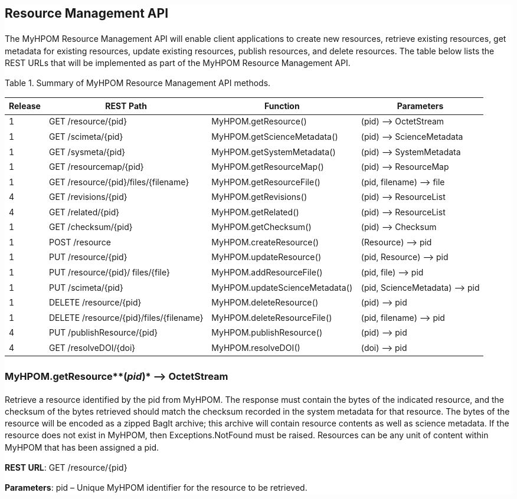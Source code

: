 Resource Management API
-----------------------

The MyHPOM Resource Management API will enable client applications to create new resources, retrieve existing resources, get metadata for existing resources, update existing resources, publish resources, and delete resources. The table below lists the REST URLs that will be implemented as part of the MyHPOM Resource Management API.

Table 1. Summary of MyHPOM Resource Management API methods.

| **Release** | **REST Path**                           | **Function**                       | **Parameters**                  |
|-------------|-----------------------------------------|------------------------------------|---------------------------------|
| 1           | GET /resource/{pid}                     | MyHPOM.getResource()           | (pid) --\> OctetStream          |
| 1           | GET /scimeta/{pid}                      | MyHPOM.getScienceMetadata()    | (pid) --\> ScienceMetadata      |
| 1           | GET /sysmeta/{pid}                      | MyHPOM.getSystemMetadata()     | (pid) --\> SystemMetadata       |
| 1           | GET /resourcemap/{pid}                  | MyHPOM.getResourceMap()        | (pid) --\> ResourceMap          |
| 1           | GET /resource/{pid}/files/{filename}    | MyHPOM.getResourceFile()       | (pid, filename) --\> file       |
| 4           | GET /revisions/{pid}                    | MyHPOM.getRevisions()          | (pid) --\> ResourceList         |
| 4           | GET /related/{pid}                      | MyHPOM.getRelated()            | (pid) --\> ResourceList         |
| 1           | GET /checksum/{pid}                     | MyHPOM.getChecksum()           | (pid) --\> Checksum             |
| 1           | POST /resource                          | MyHPOM.createResource()        | (Resource) --\> pid             |
| 1           | PUT /resource/{pid}                     | MyHPOM.updateResource()        | (pid, Resource) --\> pid        |
| 1           | PUT /resource/{pid}/ files/{file}       | MyHPOM.addResourceFile()       | (pid, file) --\> pid            |
| 1           | PUT /scimeta/{pid}                      | MyHPOM.updateScienceMetadata() | (pid, ScienceMetadata) --\> pid |
| 1           | DELETE /resource/{pid}                  | MyHPOM.deleteResource()        | (pid) --\> pid                  |
| 1           | DELETE /resource/{pid}/files/{filename} | MyHPOM.deleteResourceFile()    | (pid, filename) --\> pid        |
| 4           | PUT /publishResource/{pid}              | MyHPOM.publishResource()       | (pid) --\> pid                  |
| 4           | GET /resolveDOI/{doi}                   | MyHPOM.resolveDOI()            | (doi) --\> pid                  |


### MyHPOM.getResource**(*pid*)* --\> OctetStream

Retrieve a resource identified by the pid from MyHPOM. The response must contain the bytes of the indicated resource, and the checksum of the bytes retrieved should match the checksum recorded in the system metadata for that resource. The bytes of the resource will be encoded as a zipped BagIt archive; this archive will contain resource contents as well as science metadata. If the resource does not exist in MyHPOM, then Exceptions.NotFound must be raised. Resources can be any unit of content within MyHPOM that has been assigned a pid.

**REST URL**: GET /resource/{pid}

**Parameters**: pid – Unique MyHPOM identifier for the resource to be retrieved.
